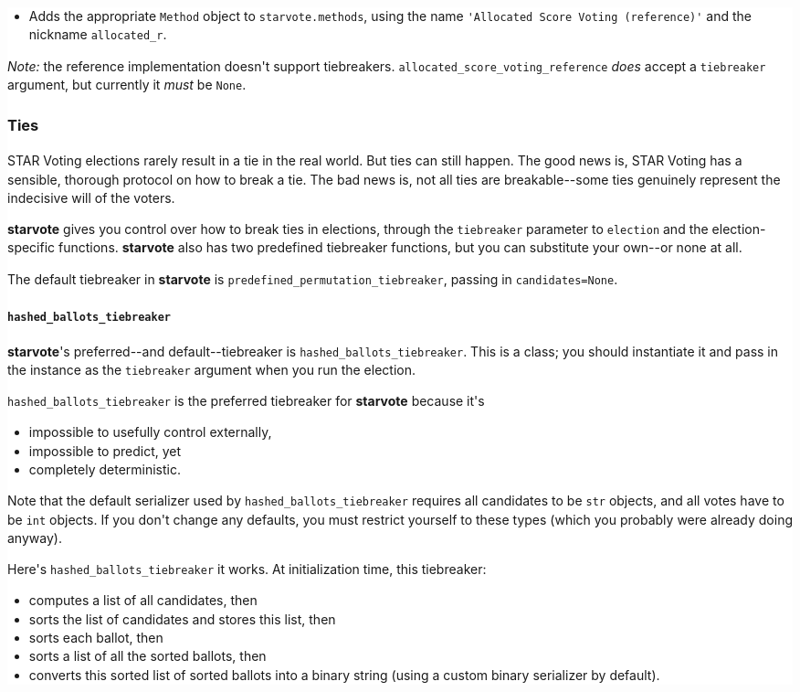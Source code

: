 * Adds the appropriate `Method` object
  to `starvote.methods`, using the name
  `'Allocated Score Voting (reference)'`
  and the nickname `allocated_r`.

*Note:* the reference implementation doesn't support
tiebreakers.  `allocated_score_voting_reference` *does*
accept a `tiebreaker` argument, but currently it *must*
be `None`.

### Ties

STAR Voting elections rarely result in a tie in the real world.
But ties can still happen.  The good news is, STAR Voting has a
sensible, thorough protocol on how to break a tie.  The bad news is,
not all ties are breakable--some ties genuinely represent the
indecisive will of the voters.

**starvote** gives you control over how to break ties in elections,
through the `tiebreaker` parameter to `election` and the election-specific
functions.  **starvote** also has two predefined tiebreaker functions,
but you can substitute your own--or none at all.

The default tiebreaker in **starvote** is
`predefined_permutation_tiebreaker`, passing
in `candidates=None`.

#### `hashed_ballots_tiebreaker`

**starvote**'s preferred--and default--tiebreaker
is `hashed_ballots_tiebreaker`.
This is a class; you should instantiate it
and pass in the instance as the `tiebreaker`
argument when you run the election.

`hashed_ballots_tiebreaker` is the preferred
tiebreaker for **starvote** because it's

* impossible to usefully control externally,
* impossible to predict, yet
* completely deterministic.

Note that the default serializer used by
`hashed_ballots_tiebreaker` requires all candidates
to be `str` objects, and all votes have to be `int`
objects.  If you don't change any defaults, you must
restrict yourself to these types (which you probably
were already doing anyway).

Here's `hashed_ballots_tiebreaker`
it works.  At initialization time,
this tiebreaker:

* computes a list of all candidates, then
* sorts the list of candidates and stores this list, then
* sorts each ballot, then
* sorts a list of all the sorted ballots, then
* converts this sorted list of sorted ballots
  into a binary string (using a custom binary
  serializer by default).
